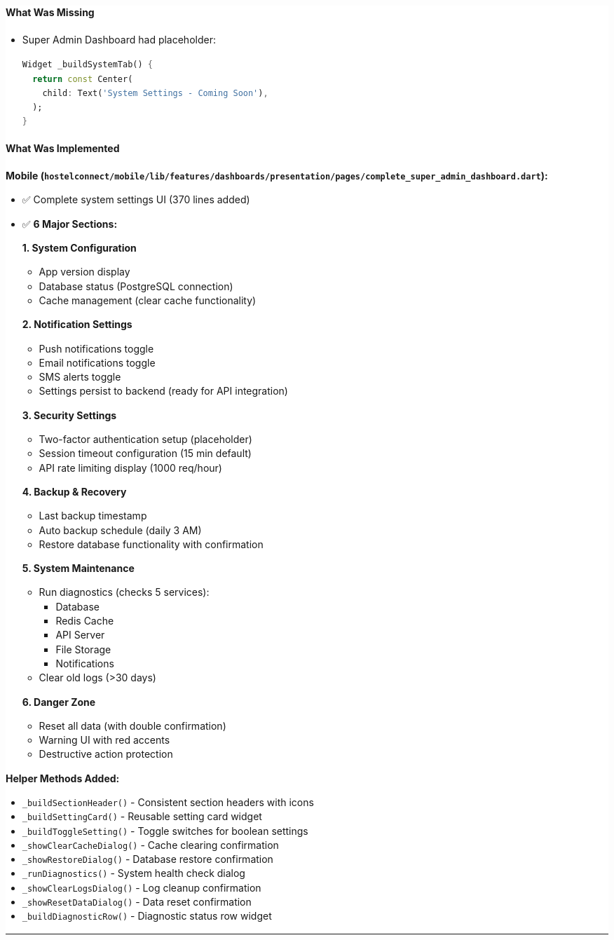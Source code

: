 #### What Was Missing
- Super Admin Dashboard had placeholder:
  ```dart
  Widget _buildSystemTab() {
    return const Center(
      child: Text('System Settings - Coming Soon'),
    );
  }
  ```

#### What Was Implemented

**Mobile (`hostelconnect/mobile/lib/features/dashboards/presentation/pages/complete_super_admin_dashboard.dart`):**
- ✅ Complete system settings UI (370 lines added)
- ✅ **6 Major Sections:**

  **1. System Configuration**
  - App version display
  - Database status (PostgreSQL connection)
  - Cache management (clear cache functionality)

  **2. Notification Settings**
  - Push notifications toggle
  - Email notifications toggle
  - SMS alerts toggle
  - Settings persist to backend (ready for API integration)

  **3. Security Settings**
  - Two-factor authentication setup (placeholder)
  - Session timeout configuration (15 min default)
  - API rate limiting display (1000 req/hour)

  **4. Backup & Recovery**
  - Last backup timestamp
  - Auto backup schedule (daily 3 AM)
  - Restore database functionality with confirmation

  **5. System Maintenance**
  - Run diagnostics (checks 5 services):
    - Database
    - Redis Cache
    - API Server
    - File Storage
    - Notifications
  - Clear old logs (>30 days)

  **6. Danger Zone**
  - Reset all data (with double confirmation)
  - Warning UI with red accents
  - Destructive action protection

**Helper Methods Added:**
- `_buildSectionHeader()` - Consistent section headers with icons
- `_buildSettingCard()` - Reusable setting card widget
- `_buildToggleSetting()` - Toggle switches for boolean settings
- `_showClearCacheDialog()` - Cache clearing confirmation
- `_showRestoreDialog()` - Database restore confirmation
- `_runDiagnostics()` - System health check dialog
- `_showClearLogsDialog()` - Log cleanup confirmation
- `_showResetDataDialog()` - Data reset confirmation
- `_buildDiagnosticRow()` - Diagnostic status row widget

---